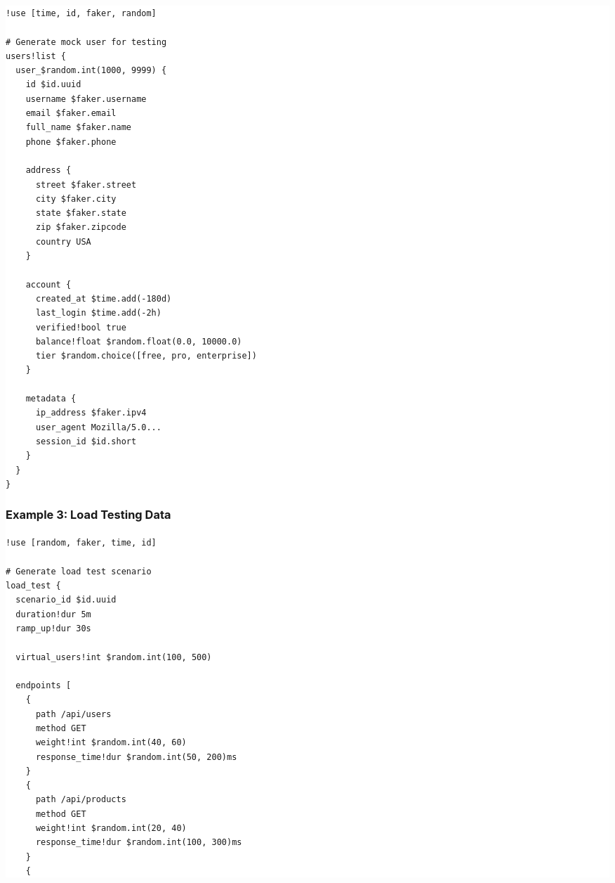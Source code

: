 ```up
!use [time, id, faker, random]

# Generate mock user for testing
users!list {
  user_$random.int(1000, 9999) {
    id $id.uuid
    username $faker.username
    email $faker.email
    full_name $faker.name
    phone $faker.phone

    address {
      street $faker.street
      city $faker.city
      state $faker.state
      zip $faker.zipcode
      country USA
    }

    account {
      created_at $time.add(-180d)
      last_login $time.add(-2h)
      verified!bool true
      balance!float $random.float(0.0, 10000.0)
      tier $random.choice([free, pro, enterprise])
    }

    metadata {
      ip_address $faker.ipv4
      user_agent Mozilla/5.0...
      session_id $id.short
    }
  }
}
```

### Example 3: Load Testing Data

```up
!use [random, faker, time, id]

# Generate load test scenario
load_test {
  scenario_id $id.uuid
  duration!dur 5m
  ramp_up!dur 30s

  virtual_users!int $random.int(100, 500)

  endpoints [
    {
      path /api/users
      method GET
      weight!int $random.int(40, 60)
      response_time!dur $random.int(50, 200)ms
    }
    {
      path /api/products
      method GET
      weight!int $random.int(20, 40)
      response_time!dur $random.int(100, 300)ms
    }
    {
```